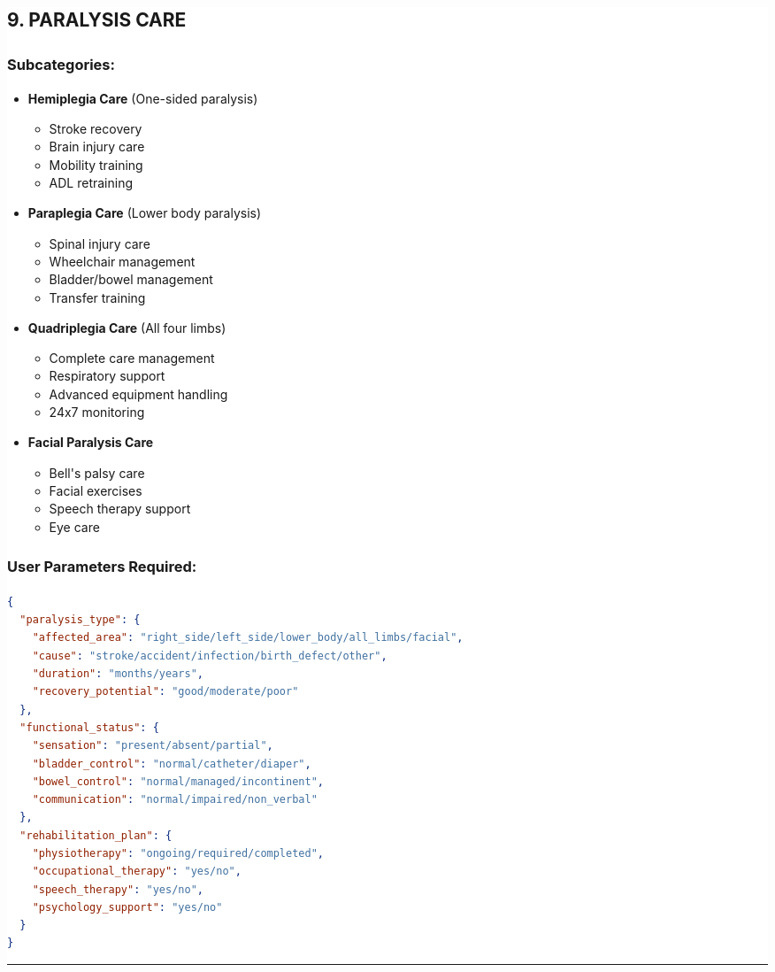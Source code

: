
## 9. PARALYSIS CARE

### Subcategories:
- **Hemiplegia Care** (One-sided paralysis)
  - Stroke recovery
  - Brain injury care
  - Mobility training
  - ADL retraining

- **Paraplegia Care** (Lower body paralysis)
  - Spinal injury care
  - Wheelchair management
  - Bladder/bowel management
  - Transfer training

- **Quadriplegia Care** (All four limbs)
  - Complete care management
  - Respiratory support
  - Advanced equipment handling
  - 24x7 monitoring

- **Facial Paralysis Care**
  - Bell's palsy care
  - Facial exercises
  - Speech therapy support
  - Eye care

### User Parameters Required:
```json
{
  "paralysis_type": {
    "affected_area": "right_side/left_side/lower_body/all_limbs/facial",
    "cause": "stroke/accident/infection/birth_defect/other",
    "duration": "months/years",
    "recovery_potential": "good/moderate/poor"
  },
  "functional_status": {
    "sensation": "present/absent/partial",
    "bladder_control": "normal/catheter/diaper",
    "bowel_control": "normal/managed/incontinent",
    "communication": "normal/impaired/non_verbal"
  },
  "rehabilitation_plan": {
    "physiotherapy": "ongoing/required/completed",
    "occupational_therapy": "yes/no",
    "speech_therapy": "yes/no",
    "psychology_support": "yes/no"
  }
}
```

---